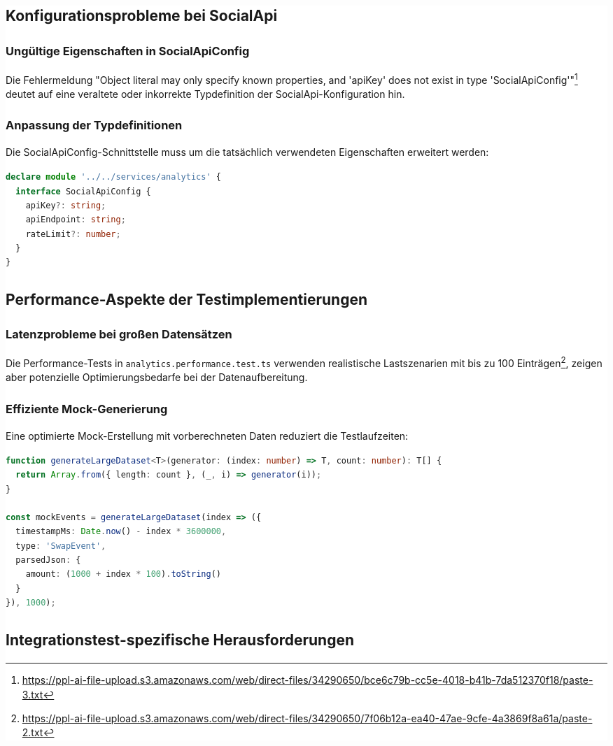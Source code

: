 
## Konfigurationsprobleme bei SocialApi

### Ungültige Eigenschaften in SocialApiConfig

Die Fehlermeldung "Object literal may only specify known properties, and 'apiKey' does not exist in type 'SocialApiConfig'"[^3] deutet auf eine veraltete oder inkorrekte Typdefinition der SocialApi-Konfiguration hin.

### Anpassung der Typdefinitionen

Die SocialApiConfig-Schnittstelle muss um die tatsächlich verwendeten Eigenschaften erweitert werden:

```typescript
declare module '../../services/analytics' {
  interface SocialApiConfig {
    apiKey?: string;
    apiEndpoint: string;
    rateLimit?: number;
  }
}
```


## Performance-Aspekte der Testimplementierungen

### Latenzprobleme bei großen Datensätzen

Die Performance-Tests in `analytics.performance.test.ts` verwenden realistische Lastszenarien mit bis zu 100 Einträgen[^2], zeigen aber potenzielle Optimierungsbedarfe bei der Datenaufbereitung.

### Effiziente Mock-Generierung

Eine optimierte Mock-Erstellung mit vorberechneten Daten reduziert die Testlaufzeiten:

```typescript
function generateLargeDataset<T>(generator: (index: number) => T, count: number): T[] {
  return Array.from({ length: count }, (_, i) => generator(i));
}

const mockEvents = generateLargeDataset(index => ({
  timestampMs: Date.now() - index * 3600000,
  type: 'SwapEvent',
  parsedJson: {
    amount: (1000 + index * 100).toString()
  }
}), 1000);
```


## Integrationstest-spezifische Herausforderungen


[^1]: https://ppl-ai-file-upload.s3.amazonaws.com/web/direct-files/34290650/47d227ab-11ad-43eb-97fe-41e2f02b870a/paste.txt
[^2]: https://ppl-ai-file-upload.s3.amazonaws.com/web/direct-files/34290650/7f06b12a-ea40-47ae-9cfe-4a3869f8a61a/paste-2.txt
[^3]: https://ppl-ai-file-upload.s3.amazonaws.com/web/direct-files/34290650/bce6c79b-cc5e-4018-b41b-7da512370f18/paste-3.txt
[^4]: https://ppl-ai-file-upload.s3.amazonaws.com/web/direct-files/34290650/fcb19c44-a919-4ab7-b77a-399102cdb9bd/paste-4.txt